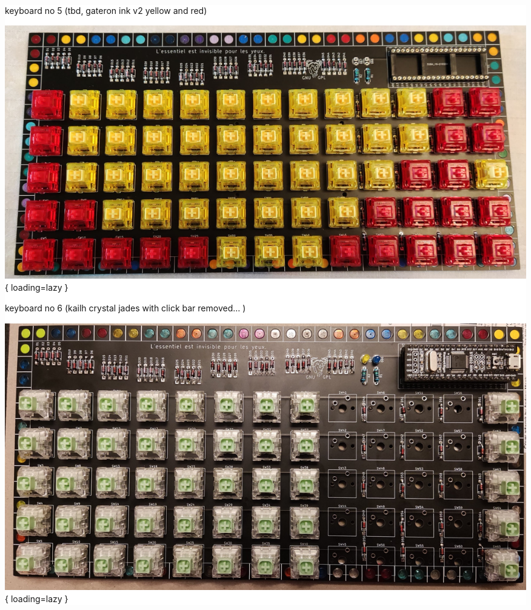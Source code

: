   keyboard no 5 (tbd, gateron ink v2 yellow and red)

  ![keycaps to come... dk layout envisaged](pics/m65-gats.jpg){ loading=lazy }

  keyboard no 6 (kailh crystal jades with click bar removed... )

  ![keycaps to come... prob mt3 godspeed mixed with tty](pics/m65-jade-lin.jpg){ loading=lazy }
